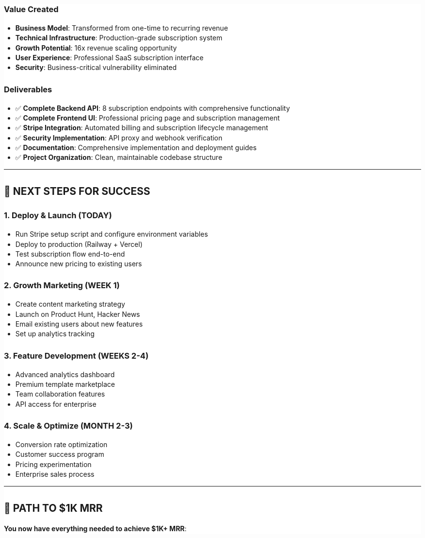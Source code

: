 ### **Value Created**
- **Business Model**: Transformed from one-time to recurring revenue
- **Technical Infrastructure**: Production-grade subscription system
- **Growth Potential**: 16x revenue scaling opportunity  
- **User Experience**: Professional SaaS subscription interface
- **Security**: Business-critical vulnerability eliminated

### **Deliverables**
- ✅ **Complete Backend API**: 8 subscription endpoints with comprehensive functionality
- ✅ **Complete Frontend UI**: Professional pricing page and subscription management
- ✅ **Stripe Integration**: Automated billing and subscription lifecycle management
- ✅ **Security Implementation**: API proxy and webhook verification
- ✅ **Documentation**: Comprehensive implementation and deployment guides
- ✅ **Project Organization**: Clean, maintainable codebase structure

---

## 🚀 **NEXT STEPS FOR SUCCESS**

### **1. Deploy & Launch (TODAY)**
- Run Stripe setup script and configure environment variables
- Deploy to production (Railway + Vercel)
- Test subscription flow end-to-end
- Announce new pricing to existing users

### **2. Growth Marketing (WEEK 1)**
- Create content marketing strategy
- Launch on Product Hunt, Hacker News
- Email existing users about new features
- Set up analytics tracking

### **3. Feature Development (WEEKS 2-4)**
- Advanced analytics dashboard
- Premium template marketplace
- Team collaboration features
- API access for enterprise

### **4. Scale & Optimize (MONTH 2-3)**
- Conversion rate optimization
- Customer success program
- Pricing experimentation
- Enterprise sales process

---

## 🎯 **PATH TO $1K MRR**

**You now have everything needed to achieve $1K+ MRR**:
